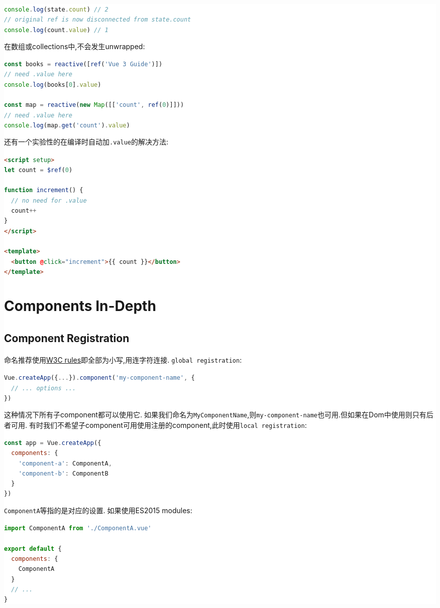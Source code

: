 ```js
console.log(state.count) // 2
// original ref is now disconnected from state.count
console.log(count.value) // 1
```
在数组或collections中,不会发生unwrapped:
```js
const books = reactive([ref('Vue 3 Guide')])
// need .value here
console.log(books[0].value)

const map = reactive(new Map([['count', ref(0)]]))
// need .value here
console.log(map.get('count').value)
```
还有一个实验性的在编译时自动加`.value`的解决方法:
```html
<script setup>
let count = $ref(0)

function increment() {
  // no need for .value
  count++
}
</script>

<template>
  <button @click="increment">{{ count }}</button>
</template>
```
# Components In-Depth
## Component Registration
命名推荐使用[W3C rules](https://html.spec.whatwg.org/multipage/custom-elements.html#valid-custom-element-name)即全部为小写,用连字符连接.
`global registration`:
```js
Vue.createApp({...}).component('my-component-name', {
  // ... options ...
})
```
这种情况下所有子component都可以使用它.
如果我们命名为`MyComponentName`,则`my-component-name`也可用.但如果在Dom中使用则只有后者可用.
有时我们不希望子component可用使用注册的component,此时使用`local registration`:
```js
const app = Vue.createApp({
  components: {
    'component-a': ComponentA,
    'component-b': ComponentB
  }
})
```
`ComponentA`等指的是对应的设置.
如果使用ES2015 modules:
```js
import ComponentA from './ComponentA.vue'

export default {
  components: {
    ComponentA
  }
  // ...
}
```